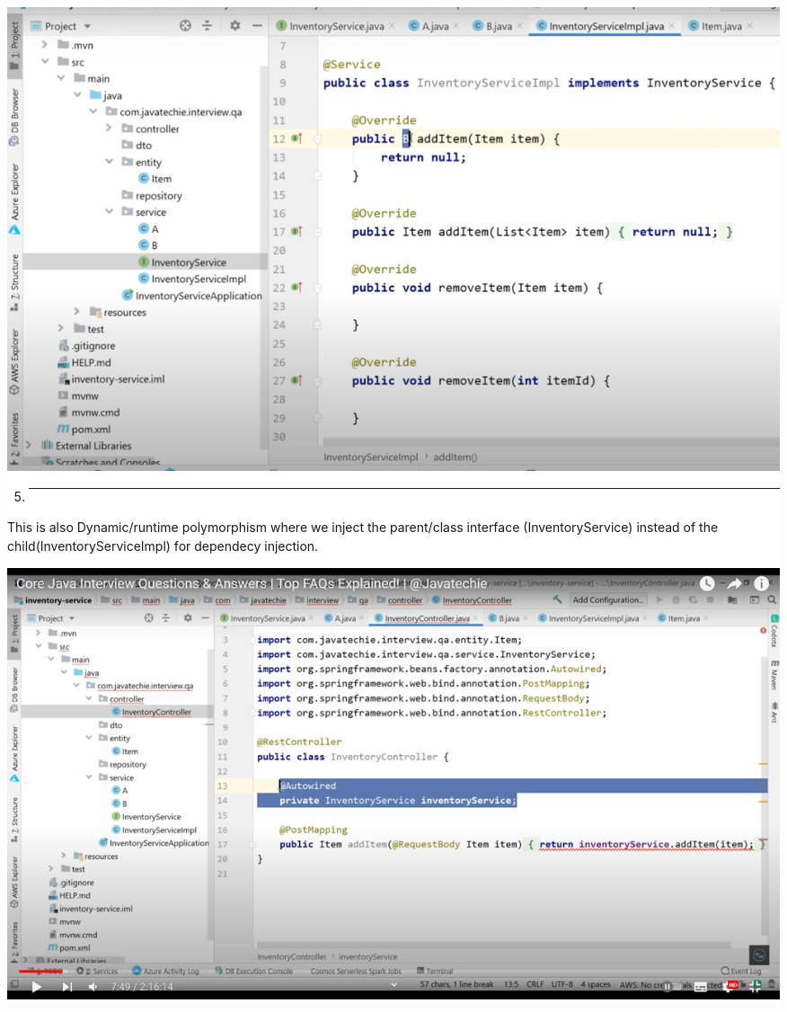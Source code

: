 ![](assets/2024-03-06-17-47-08-image.png)

5. ------

This is also Dynamic/runtime polymorphism where we inject the parent/class interface (InventoryService) instead of the child(InventoryServiceImpl) for dependecy injection.

![](assets/2024-03-06-17-50-08-image.png)
